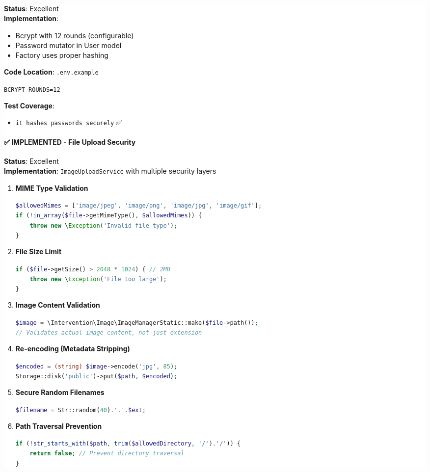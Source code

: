 **Status**: Excellent  
**Implementation**:
- Bcrypt with 12 rounds (configurable)
- Password mutator in User model
- Factory uses proper hashing

**Code Location**: `.env.example`

```env
BCRYPT_ROUNDS=12
```

**Test Coverage**:
- `it hashes passwords securely` ✅

#### ✅ IMPLEMENTED - File Upload Security

**Status**: Excellent  
**Implementation**: `ImageUploadService` with multiple security layers

1. **MIME Type Validation**
   ```php
   $allowedMimes = ['image/jpeg', 'image/png', 'image/jpg', 'image/gif'];
   if (!in_array($file->getMimeType(), $allowedMimes)) {
       throw new \Exception('Invalid file type');
   }
   ```

2. **File Size Limit**
   ```php
   if ($file->getSize() > 2048 * 1024) { // 2MB
       throw new \Exception('File too large');
   }
   ```

3. **Image Content Validation**
   ```php
   $image = \Intervention\Image\ImageManagerStatic::make($file->path());
   // Validates actual image content, not just extension
   ```

4. **Re-encoding (Metadata Stripping)**
   ```php
   $encoded = (string) $image->encode('jpg', 85);
   Storage::disk('public')->put($path, $encoded);
   ```

5. **Secure Random Filenames**
   ```php
   $filename = Str::random(40).'.'.$ext;
   ```

6. **Path Traversal Prevention**
   ```php
   if (!str_starts_with($path, trim($allowedDirectory, '/').'/')) {
       return false; // Prevent directory traversal
   }
   ```
